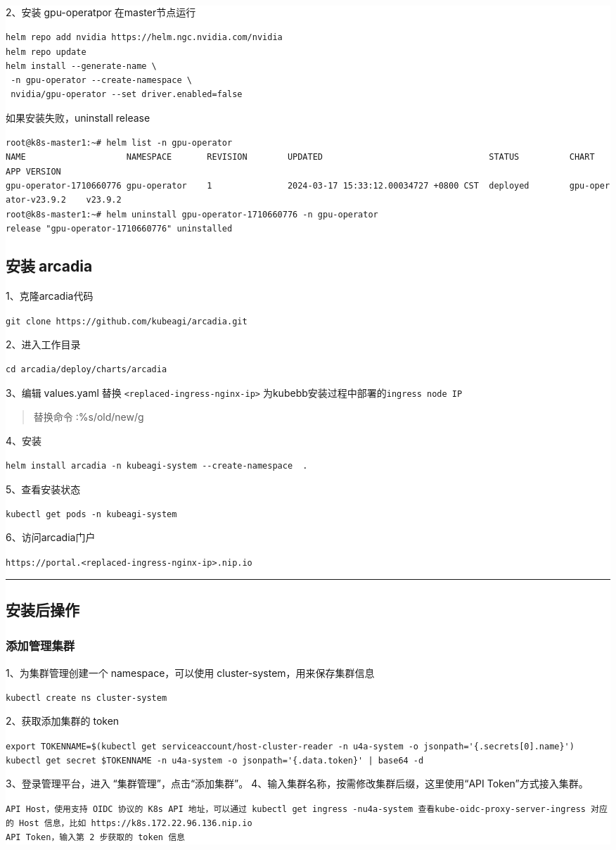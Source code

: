 2、安装 gpu-operatpor
在master节点运行
```
helm repo add nvidia https://helm.ngc.nvidia.com/nvidia
helm repo update
helm install --generate-name \
 -n gpu-operator --create-namespace \
 nvidia/gpu-operator --set driver.enabled=false
```
如果安装失败，uninstall release
```
root@k8s-master1:~# helm list -n gpu-operator
NAME                    NAMESPACE       REVISION        UPDATED                                 STATUS          CHART                   APP VERSION
gpu-operator-1710660776 gpu-operator    1               2024-03-17 15:33:12.00034727 +0800 CST  deployed        gpu-operator-v23.9.2    v23.9.2    
root@k8s-master1:~# helm uninstall gpu-operator-1710660776 -n gpu-operator 
release "gpu-operator-1710660776" uninstalled
```

## 安装 arcadia
1、克隆arcadia代码
```
git clone https://github.com/kubeagi/arcadia.git 
```
2、进入工作目录
```
cd arcadia/deploy/charts/arcadia 
```
3、编辑 values.yaml
替换 `<replaced-ingress-nginx-ip>` 为kubebb安装过程中部署的`ingress node IP`
>替换命令 :%s/old/new/g         

4、安装
```
helm install arcadia -n kubeagi-system --create-namespace  . 
```
5、查看安装状态
```
kubectl get pods -n kubeagi-system 
```
6、访问arcadia门户
```
https://portal.<replaced-ingress-nginx-ip>.nip.io
```
- - -

## 安装后操作
### 添加管理集群
1、为集群管理创建一个 namespace，可以使用 cluster-system，用来保存集群信息
```
kubectl create ns cluster-system  
```
2、获取添加集群的 token
```
export TOKENNAME=$(kubectl get serviceaccount/host-cluster-reader -n u4a-system -o jsonpath='{.secrets[0].name}')  
kubectl get secret $TOKENNAME -n u4a-system -o jsonpath='{.data.token}' | base64 -d  
```
3、登录管理平台，进入 “集群管理”，点击“添加集群”。 
4、输入集群名称，按需修改集群后缀，这里使用“API Token”方式接入集群。 
```
API Host，使用支持 OIDC 协议的 K8s API 地址，可以通过 kubectl get ingress -nu4a-system 查看kube-oidc-proxy-server-ingress 对应的 Host 信息，比如 https://k8s.172.22.96.136.nip.io
API Token，输入第 2 步获取的 token 信息
```

[def]: values-elas
